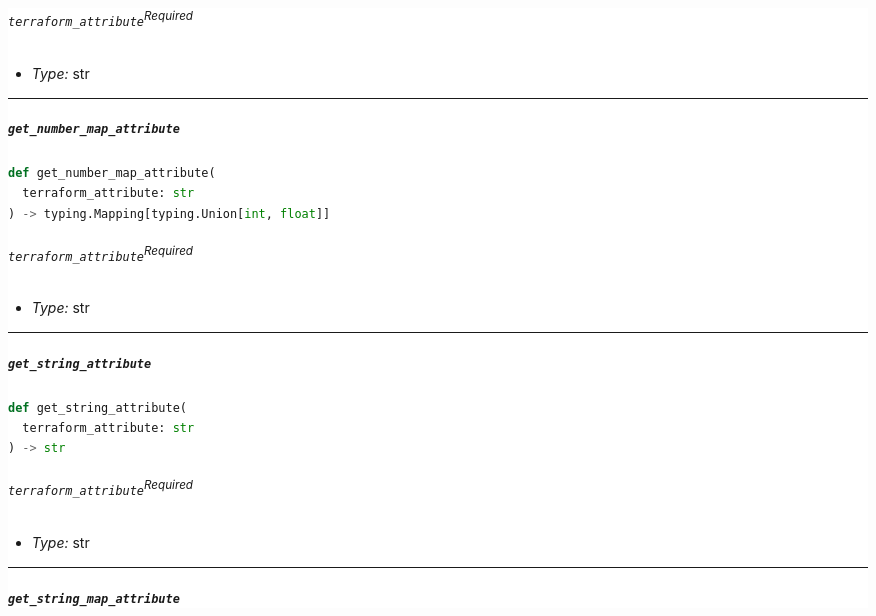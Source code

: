 ###### `terraform_attribute`<sup>Required</sup> <a name="terraform_attribute" id="@cdktf/provider-cloudflare.dataCloudflareKeylessCertificate.DataCloudflareKeylessCertificateTunnelOutputReference.getNumberListAttribute.parameter.terraformAttribute"></a>

- *Type:* str

---

##### `get_number_map_attribute` <a name="get_number_map_attribute" id="@cdktf/provider-cloudflare.dataCloudflareKeylessCertificate.DataCloudflareKeylessCertificateTunnelOutputReference.getNumberMapAttribute"></a>

```python
def get_number_map_attribute(
  terraform_attribute: str
) -> typing.Mapping[typing.Union[int, float]]
```

###### `terraform_attribute`<sup>Required</sup> <a name="terraform_attribute" id="@cdktf/provider-cloudflare.dataCloudflareKeylessCertificate.DataCloudflareKeylessCertificateTunnelOutputReference.getNumberMapAttribute.parameter.terraformAttribute"></a>

- *Type:* str

---

##### `get_string_attribute` <a name="get_string_attribute" id="@cdktf/provider-cloudflare.dataCloudflareKeylessCertificate.DataCloudflareKeylessCertificateTunnelOutputReference.getStringAttribute"></a>

```python
def get_string_attribute(
  terraform_attribute: str
) -> str
```

###### `terraform_attribute`<sup>Required</sup> <a name="terraform_attribute" id="@cdktf/provider-cloudflare.dataCloudflareKeylessCertificate.DataCloudflareKeylessCertificateTunnelOutputReference.getStringAttribute.parameter.terraformAttribute"></a>

- *Type:* str

---

##### `get_string_map_attribute` <a name="get_string_map_attribute" id="@cdktf/provider-cloudflare.dataCloudflareKeylessCertificate.DataCloudflareKeylessCertificateTunnelOutputReference.getStringMapAttribute"></a>
